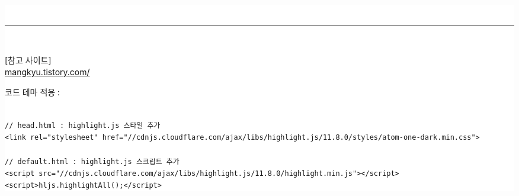 


<br>
<hr>
<br>

[참고 사이트]<br>
[mangkyu.tistory.com/](https://mangkyu.tistory.com/258) <br>

코드 테마 적용 : 
<pre><code>
// head.html : highlight.js 스타일 추가
&lt;link rel="stylesheet" href="//cdnjs.cloudflare.com/ajax/libs/highlight.js/11.8.0/styles/atom-one-dark.min.css"&gt;

// default.html : highlight.js 스크립트 추가
&lt;script src="//cdnjs.cloudflare.com/ajax/libs/highlight.js/11.8.0/highlight.min.js"&gt;&lt;/script&gt;
&lt;script&gt;hljs.highlightAll();&lt;/script&gt;
</code></pre>
